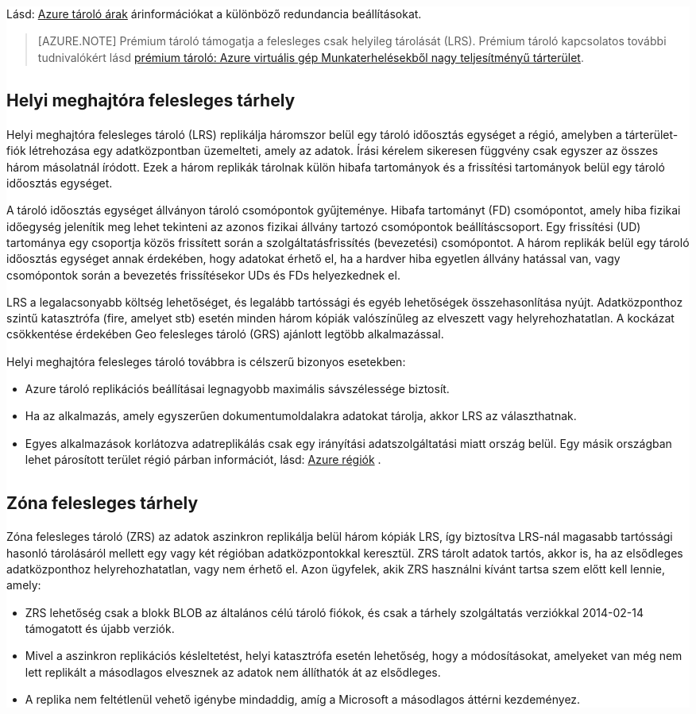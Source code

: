 Lásd: [Azure tároló árak](https://azure.microsoft.com/pricing/details/storage/) árinformációkat a különböző redundancia beállításokat.

>[AZURE.NOTE] Prémium tároló támogatja a felesleges csak helyileg tárolását (LRS). Prémium tároló kapcsolatos további tudnivalókért lásd [prémium tároló: Azure virtuális gép Munkaterhelésekből nagy teljesítményű tárterület](storage-premium-storage.md).

## <a name="locally-redundant-storage"></a>Helyi meghajtóra felesleges tárhely

Helyi meghajtóra felesleges tároló (LRS) replikálja háromszor belül egy tároló időosztás egységet a régió, amelyben a tárterület-fiók létrehozása egy adatközpontban üzemelteti, amely az adatok. Írási kérelem sikeresen függvény csak egyszer az összes három másolatnál íródott. Ezek a három replikák tárolnak külön hibafa tartományok és a frissítési tartományok belül egy tároló időosztás egységet. 

A tároló időosztás egységet állványon tároló csomópontok gyűjteménye. Hibafa tartományt (FD) csomópontot, amely hiba fizikai időegység jelenítik meg lehet tekinteni az azonos fizikai állvány tartozó csomópontok beállításcsoport. Egy frissítési (UD) tartománya egy csoportja közös frissített során a szolgáltatásfrissítés (bevezetési) csomópontot. A három replikák belül egy tároló időosztás egységet annak érdekében, hogy adatokat érhető el, ha a hardver hiba egyetlen állvány hatással van, vagy csomópontok során a bevezetés frissítésekor UDs és FDs helyezkednek el. 

LRS a legalacsonyabb költség lehetőséget, és legalább tartóssági és egyéb lehetőségek összehasonlítása nyújt. Adatközponthoz szintű katasztrófa (fire, amelyet stb) esetén minden három kópiák valószínűleg az elveszett vagy helyrehozhatatlan. A kockázat csökkentése érdekében Geo felesleges tároló (GRS) ajánlott legtöbb alkalmazással.

Helyi meghajtóra felesleges tároló továbbra is célszerű bizonyos esetekben: 

- Azure tároló replikációs beállításai legnagyobb maximális sávszélessége biztosít.

- Ha az alkalmazás, amely egyszerűen dokumentumoldalakra adatokat tárolja, akkor LRS az választhatnak.

- Egyes alkalmazások korlátozva adatreplikálás csak egy irányítási adatszolgáltatási miatt ország belül. Egy másik országban lehet párosított terület régió párban információt, lásd: [Azure régiók](https://azure.microsoft.com/regions/) .

## <a name="zone-redundant-storage"></a>Zóna felesleges tárhely

Zóna felesleges tároló (ZRS) az adatok aszinkron replikálja belül három kópiák LRS, így biztosítva LRS-nál magasabb tartóssági hasonló tárolásáról mellett egy vagy két régióban adatközpontokkal keresztül. ZRS tárolt adatok tartós, akkor is, ha az elsődleges adatközponthoz helyrehozhatatlan, vagy nem érhető el.
Azon ügyfelek, akik ZRS használni kívánt tartsa szem előtt kell lennie, amely: 

- ZRS lehetőség csak a blokk BLOB az általános célú tároló fiókok, és csak a tárhely szolgáltatás verziókkal 2014-02-14 támogatott és újabb verziók. 

- Mivel a aszinkron replikációs késleltetést, helyi katasztrófa esetén lehetőség, hogy a módosításokat, amelyeket van még nem lett replikált a másodlagos elvesznek az adatok nem állíthatók át az elsődleges.

- A replika nem feltétlenül vehető igénybe mindaddig, amíg a Microsoft a másodlagos áttérni kezdeményez.
